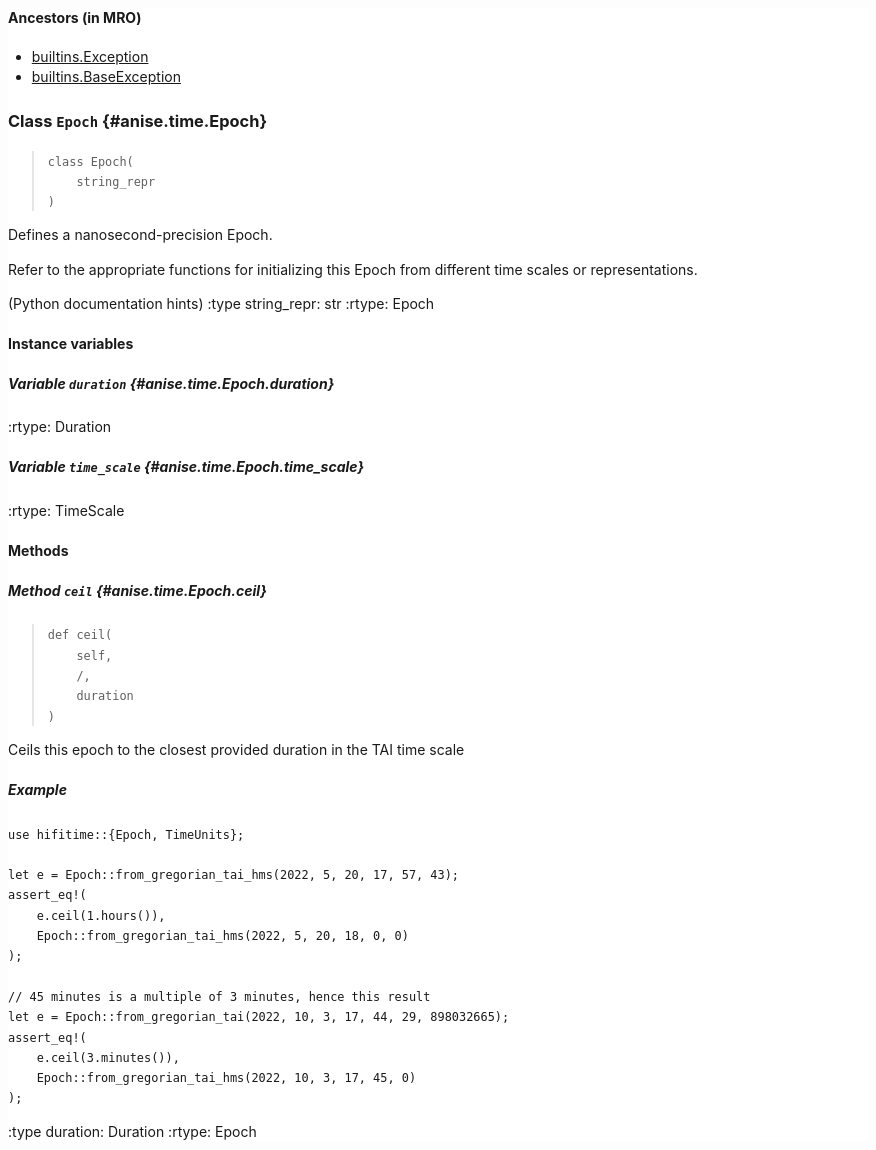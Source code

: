 #### Ancestors (in MRO)

* [builtins.Exception](#builtins.Exception)
* [builtins.BaseException](#builtins.BaseException)

    
### Class `Epoch` {#anise.time.Epoch}

>     class Epoch(
>         string_repr
>     )

Defines a nanosecond-precision Epoch.

Refer to the appropriate functions for initializing this Epoch from different time scales or representations.

(Python documentation hints)
:type string_repr: str
:rtype: Epoch

    
#### Instance variables

    
##### Variable `duration` {#anise.time.Epoch.duration}

:rtype: Duration

    
##### Variable `time_scale` {#anise.time.Epoch.time_scale}

:rtype: TimeScale

    
#### Methods

    
##### Method `ceil` {#anise.time.Epoch.ceil}

>     def ceil(
>         self,
>         /,
>         duration
>     )

Ceils this epoch to the closest provided duration in the TAI time scale

##### Example
```
use hifitime::{Epoch, TimeUnits};

let e = Epoch::from_gregorian_tai_hms(2022, 5, 20, 17, 57, 43);
assert_eq!(
    e.ceil(1.hours()),
    Epoch::from_gregorian_tai_hms(2022, 5, 20, 18, 0, 0)
);

// 45 minutes is a multiple of 3 minutes, hence this result
let e = Epoch::from_gregorian_tai(2022, 10, 3, 17, 44, 29, 898032665);
assert_eq!(
    e.ceil(3.minutes()),
    Epoch::from_gregorian_tai_hms(2022, 10, 3, 17, 45, 0)
);
```
:type duration: Duration
:rtype: Epoch
